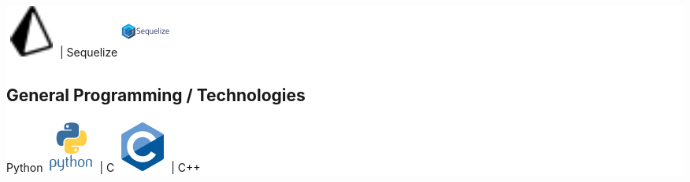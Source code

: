 <img src="./icons/prisma.svg" width="64" height="64">
|
Sequelize
<img src="./icons/sequelize.svg" width="64" height="64">

## General Programming / Technologies

Python
<img src="./icons/python.svg" width="64" height="64">
|
C
<img src="./icons/c.svg" width="64" height="64">
|
C++